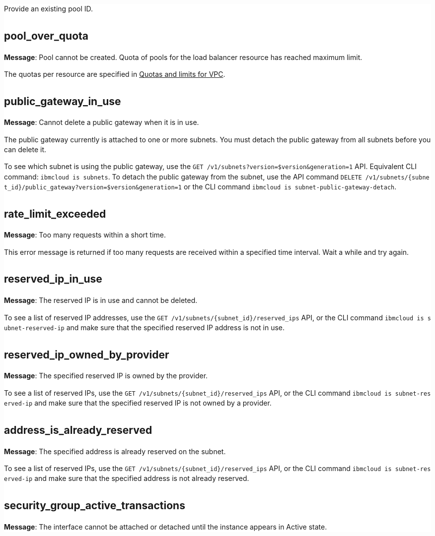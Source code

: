Provide an existing pool ID.

## pool_over_quota
**Message**: Pool cannot be created. Quota of pools for the load balancer resource has reached maximum limit.

The quotas per resource are specified in [Quotas and limits for VPC](/docs/vpc-on-classic?topic=vpc-on-classic-quotas).

## public_gateway_in_use
**Message**: Cannot delete a public gateway when it is in use.

The public gateway currently is attached to one or more subnets. You must detach the public gateway from all subnets before you can delete it.

To see which subnet is using the public gateway, use the `GET /v1/subnets?version=$version&generation=1` API.  Equivalent CLI command: `ibmcloud is subnets`.  To detach the public gateway from the subnet, use the API command `DELETE /v1/subnets/{subnet_id}/public_gateway?version=$version&generation=1` or the CLI command `ibmcloud is subnet-public-gateway-detach`.

## rate_limit_exceeded
**Message**: Too many requests within a short time.

This error message is returned if too many requests are received within a specified time interval. Wait a while and try again.

## reserved_ip_in_use
**Message**: The reserved IP is in use and cannot be deleted.

To see a list of reserved IP addresses, use the `GET /v1/subnets/{subnet_id}/reserved_ips` API, or the CLI command `ibmcloud is subnet-reserved-ip` and make sure that the specified reserved IP address is not in use.

## reserved_ip_owned_by_provider
**Message**: The specified reserved IP is owned by the provider.

To see a list of reserved IPs, use the `GET /v1/subnets/{subnet_id}/reserved_ips` API, or the CLI command `ibmcloud is subnet-reserved-ip` and make sure that the specified reserved IP is not owned by a provider.

## address_is_already_reserved
**Message**: The specified address is already reserved on the subnet.

To see a list of reserved IPs, use the `GET /v1/subnets/{subnet_id}/reserved_ips` API, or the CLI command `ibmcloud is subnet-reserved-ip` and make sure that the specified address is not already reserved.

## security_group_active_transactions
**Message**: The interface cannot be attached or detached until the instance appears in Active state.
